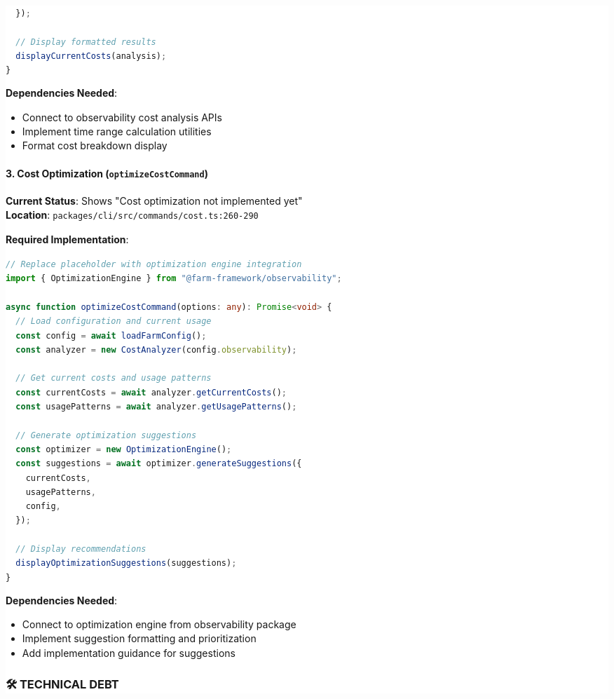 ```typescript
  });

  // Display formatted results
  displayCurrentCosts(analysis);
}
```

**Dependencies Needed**:

- Connect to observability cost analysis APIs
- Implement time range calculation utilities
- Format cost breakdown display

#### 3. Cost Optimization (`optimizeCostCommand`)

**Current Status**: Shows "Cost optimization not implemented yet"  
**Location**: `packages/cli/src/commands/cost.ts:260-290`

**Required Implementation**:

```typescript
// Replace placeholder with optimization engine integration
import { OptimizationEngine } from "@farm-framework/observability";

async function optimizeCostCommand(options: any): Promise<void> {
  // Load configuration and current usage
  const config = await loadFarmConfig();
  const analyzer = new CostAnalyzer(config.observability);

  // Get current costs and usage patterns
  const currentCosts = await analyzer.getCurrentCosts();
  const usagePatterns = await analyzer.getUsagePatterns();

  // Generate optimization suggestions
  const optimizer = new OptimizationEngine();
  const suggestions = await optimizer.generateSuggestions({
    currentCosts,
    usagePatterns,
    config,
  });

  // Display recommendations
  displayOptimizationSuggestions(suggestions);
}
```

**Dependencies Needed**:

- Connect to optimization engine from observability package
- Implement suggestion formatting and prioritization
- Add implementation guidance for suggestions

### 🛠️ TECHNICAL DEBT
